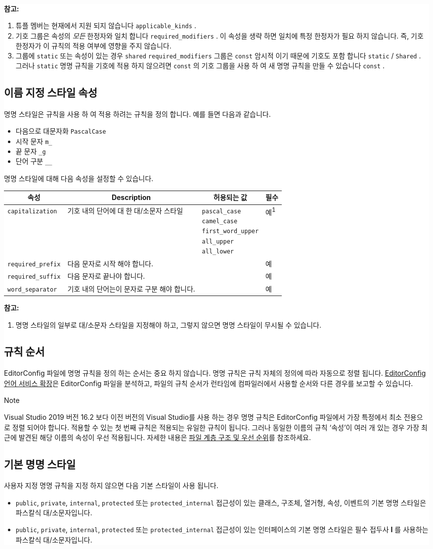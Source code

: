 **참고:**

1. 튜플 멤버는 현재에서 지원 되지 않습니다 `applicable_kinds` .
2. 기호 그룹은 속성의 _모든_ 한정자와 일치 합니다 `required_modifiers` .  이 속성을 생략 하면 일치에 특정 한정자가 필요 하지 않습니다. 즉, 기호 한정자가 이 규칙의 적용 여부에 영향을 주지 않습니다.
3. 그룹에 `static` 또는 속성이 있는 경우 `shared` `required_modifiers` 그룹은 `const` 암시적 이기 때문에 기호도 포함 합니다 `static` / `Shared` . 그러나 `static` 명명 규칙을 기호에 적용 하지 않으려면 `const` 의 기호 그룹을 사용 하 여 새 명명 규칙을 만들 수 있습니다 `const` .

## <a name="naming-style-properties"></a>이름 지정 스타일 속성

명명 스타일은 규칙을 사용 하 여 적용 하려는 규칙을 정의 합니다. 예를 들면 다음과 같습니다.

* 다음으로 대문자화 `PascalCase`
* 시작 문자 `m_`
* 끝 문자 `_g`
* 단어 구분 `__`

명명 스타일에 대해 다음 속성을 설정할 수 있습니다.

| 속성 | Description | 허용되는 값 | 필수 |
| -- | -- | -- | -- |
| `capitalization` | 기호 내의 단어에 대 한 대/소문자 스타일 | `pascal_case`<br/>`camel_case`<br/>`first_word_upper`<br/>`all_upper`<br/>`all_lower` | 예<sup>1</sup> |
| `required_prefix` | 다음 문자로 시작 해야 합니다. | | 예 |
| `required_suffix` | 다음 문자로 끝나야 합니다. | | 예 |
| `word_separator` | 기호 내의 단어는이 문자로 구분 해야 합니다. | | 예 |

**참고:**

1. 명명 스타일의 일부로 대/소문자 스타일을 지정해야 하고, 그렇지 않으면 명명 스타일이 무시될 수 있습니다.

## <a name="rule-order"></a>규칙 순서

EditorConfig 파일에 명명 규칙을 정의 하는 순서는 중요 하지 않습니다. 명명 규칙은 규칙 자체의 정의에 따라 자동으로 정렬 됩니다. [EditorConfig 언어 서비스 확장](https://marketplace.visualstudio.com/items?itemName=MadsKristensen.EditorConfig)은 EditorConfig 파일을 분석하고, 파일의 규칙 순서가 런타임에 컴파일러에서 사용할 순서와 다른 경우를 보고할 수 있습니다.

> [!NOTE]
>
> Visual Studio 2019 버전 16.2 보다 이전 버전의 Visual Studio를 사용 하는 경우 명명 규칙은 EditorConfig 파일에서 가장 특정에서 최소 전용으로 정렬 되어야 합니다. 적용할 수 있는 첫 번째 규칙은 적용되는 유일한 규칙이 됩니다. 그러나 동일한 이름의 규칙 ‘속성’이 여러 개 있는 경우 가장 최근에 발견된 해당 이름의 속성이 우선 적용됩니다.  자세한 내용은 [파일 계층 구조 및 우선 순위](/visualstudio/ide/create-portable-custom-editor-options#file-hierarchy-and-precedence)를 참조하세요.

## <a name="default-naming-styles"></a>기본 명명 스타일

사용자 지정 명명 규칙을 지정 하지 않으면 다음 기본 스타일이 사용 됩니다.

- `public`, `private`, `internal`, `protected` 또는 `protected_internal` 접근성이 있는 클래스, 구조체, 열거형, 속성, 이벤트의 기본 명명 스타일은 파스칼식 대/소문자입니다.

- `public`, `private`, `internal`, `protected` 또는 `protected_internal` 접근성이 있는 인터페이스의 기본 명명 스타일은 필수 접두사 **I** 를 사용하는 파스칼식 대/소문자입니다.
